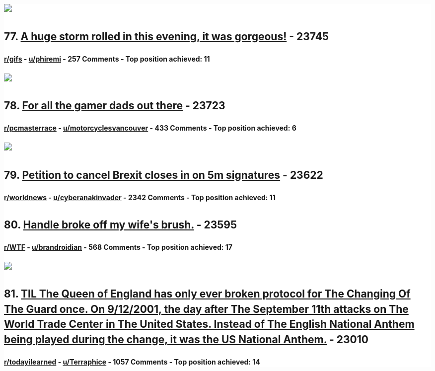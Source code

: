 <a href="https://i.redd.it/tqtrp2v2y1o21.jpg"><img src="https://b.thumbs.redditmedia.com/zzTLzmXBvtLiUOu7X2iXuKVZhQB1YGtybHheORU-3FE.jpg"></img></a>

## 77. [A huge storm rolled in this evening, it was gorgeous!](http://reddit.com/r/gifs/comments/b4rnt0/a_huge_storm_rolled_in_this_evening_it_was/) - 23745
#### [r/gifs](http://reddit.com/r/gifs) - [u/phiremi](http://reddit.com/u/phiremi) - 257 Comments - Top position achieved: 11

<a href="https://i.redd.it/qhn25un3fzn21.gif"><img src="https://b.thumbs.redditmedia.com/5L1cz2iu6vllHXpWPD1CQ6X_QYHB4XdmYzzqmsfsl6o.jpg"></img></a>

## 78. [For all the gamer dads out there](http://reddit.com/r/pcmasterrace/comments/b4y9qq/for_all_the_gamer_dads_out_there/) - 23723
#### [r/pcmasterrace](http://reddit.com/r/pcmasterrace) - [u/motorcyclesvancouver](http://reddit.com/u/motorcyclesvancouver) - 433 Comments - Top position achieved: 6

<a href="https://i.redd.it/7ps79er9g3o21.jpg"><img src="https://b.thumbs.redditmedia.com/rB9BmTpK3L-pvKwRw_KIdQTpDPZfrAncalpPDrnFoxk.jpg"></img></a>

## 79. [Petition to cancel Brexit closes in on 5m signatures](http://reddit.com/r/worldnews/comments/b4uvqy/petition_to_cancel_brexit_closes_in_on_5m/) - 23622
#### [r/worldnews](http://reddit.com/r/worldnews) - [u/cyberanakinvader](http://reddit.com/u/cyberanakinvader) - 2342 Comments - Top position achieved: 11

## 80. [Handle broke off my wife's brush.](http://reddit.com/r/WTF/comments/b4w9la/handle_broke_off_my_wifes_brush/) - 23595
#### [r/WTF](http://reddit.com/r/WTF) - [u/brandroidian](http://reddit.com/u/brandroidian) - 568 Comments - Top position achieved: 17

<a href="https://i.redd.it/2tbbwr0ai2o21.jpg"><img src="https://b.thumbs.redditmedia.com/MgmdnwNywW4-pXu4k7IxC8XMqPGOJiGgfthPiREBkbc.jpg"></img></a>

## 81. [TIL The Queen of England has only ever broken protocol for The Changing Of The Guard once. On 9/12/2001, the day after The September 11th attacks on The World Trade Center in The United States. Instead of The English National Anthem being played during the change, it was the US National Anthem.](http://reddit.com/r/todayilearned/comments/b4qqjn/til_the_queen_of_england_has_only_ever_broken/) - 23010
#### [r/todayilearned](http://reddit.com/r/todayilearned) - [u/Terraphice](http://reddit.com/u/Terraphice) - 1057 Comments - Top position achieved: 14
